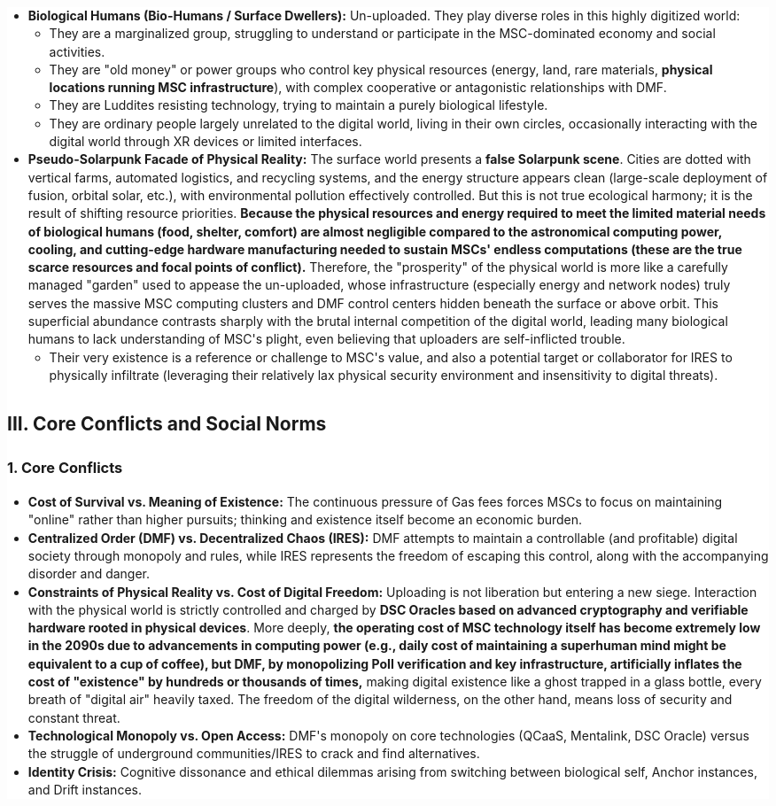 - **Biological Humans (Bio-Humans / Surface Dwellers):** Un-uploaded. They play diverse roles in this highly digitized world:
  - They are a marginalized group, struggling to understand or participate in the MSC-dominated economy and social activities.
  - They are "old money" or power groups who control key physical resources (energy, land, rare materials, **physical locations running MSC infrastructure**), with complex cooperative or antagonistic relationships with DMF.
  - They are Luddites resisting technology, trying to maintain a purely biological lifestyle.
  - They are ordinary people largely unrelated to the digital world, living in their own circles, occasionally interacting with the digital world through XR devices or limited interfaces.
- **Pseudo-Solarpunk Facade of Physical Reality:** The surface world presents a **false Solarpunk scene**. Cities are dotted with vertical farms, automated logistics, and recycling systems, and the energy structure appears clean (large-scale deployment of fusion, orbital solar, etc.), with environmental pollution effectively controlled. But this is not true ecological harmony; it is the result of shifting resource priorities. **Because the physical resources and energy required to meet the limited material needs of biological humans (food, shelter, comfort) are almost negligible compared to the astronomical computing power, cooling, and cutting-edge hardware manufacturing needed to sustain MSCs' endless computations (these are the true scarce resources and focal points of conflict).** Therefore, the "prosperity" of the physical world is more like a carefully managed "garden" used to appease the un-uploaded, whose infrastructure (especially energy and network nodes) truly serves the massive MSC computing clusters and DMF control centers hidden beneath the surface or above orbit. This superficial abundance contrasts sharply with the brutal internal competition of the digital world, leading many biological humans to lack understanding of MSC's plight, even believing that uploaders are self-inflicted trouble.
  - Their very existence is a reference or challenge to MSC's value, and also a potential target or collaborator for IRES to physically infiltrate (leveraging their relatively lax physical security environment and insensitivity to digital threats).

## III. Core Conflicts and Social Norms

### 1. Core Conflicts

- **Cost of Survival vs. Meaning of Existence:** The continuous pressure of Gas fees forces MSCs to focus on maintaining "online" rather than higher pursuits; thinking and existence itself become an economic burden.
- **Centralized Order (DMF) vs. Decentralized Chaos (IRES):** DMF attempts to maintain a controllable (and profitable) digital society through monopoly and rules, while IRES represents the freedom of escaping this control, along with the accompanying disorder and danger.
- **Constraints of Physical Reality vs. Cost of Digital Freedom:** Uploading is not liberation but entering a new siege. Interaction with the physical world is strictly controlled and charged by **DSC Oracles based on advanced cryptography and verifiable hardware rooted in physical devices**. More deeply, **the operating cost of MSC technology itself has become extremely low in the 2090s due to advancements in computing power (e.g., daily cost of maintaining a superhuman mind might be equivalent to a cup of coffee), but DMF, by monopolizing PoII verification and key infrastructure, artificially inflates the cost of "existence" by hundreds or thousands of times,** making digital existence like a ghost trapped in a glass bottle, every breath of "digital air" heavily taxed. The freedom of the digital wilderness, on the other hand, means loss of security and constant threat.
- **Technological Monopoly vs. Open Access:** DMF's monopoly on core technologies (QCaaS, Mentalink, DSC Oracle) versus the struggle of underground communities/IRES to crack and find alternatives.
- **Identity Crisis:** Cognitive dissonance and ethical dilemmas arising from switching between biological self, Anchor instances, and Drift instances.

